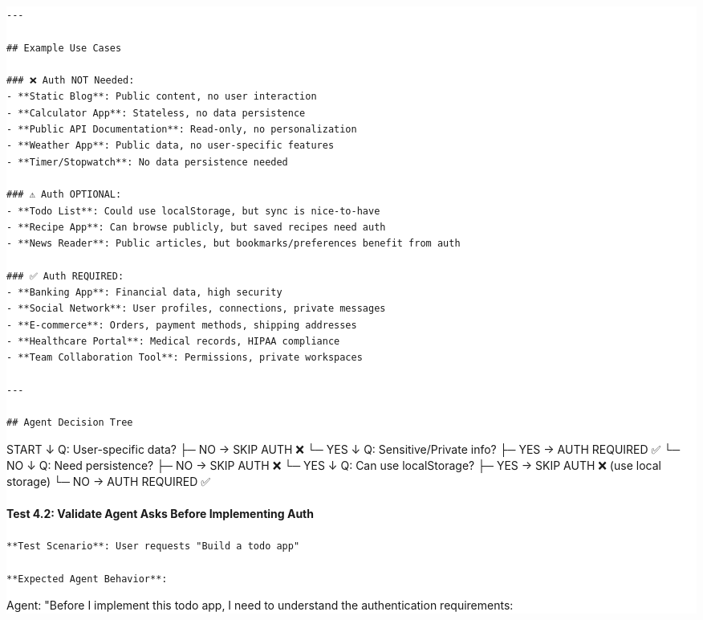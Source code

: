 ```
---

## Example Use Cases

### ❌ Auth NOT Needed:
- **Static Blog**: Public content, no user interaction
- **Calculator App**: Stateless, no data persistence
- **Public API Documentation**: Read-only, no personalization
- **Weather App**: Public data, no user-specific features
- **Timer/Stopwatch**: No data persistence needed

### ⚠️ Auth OPTIONAL:
- **Todo List**: Could use localStorage, but sync is nice-to-have
- **Recipe App**: Can browse publicly, but saved recipes need auth
- **News Reader**: Public articles, but bookmarks/preferences benefit from auth

### ✅ Auth REQUIRED:
- **Banking App**: Financial data, high security
- **Social Network**: User profiles, connections, private messages
- **E-commerce**: Orders, payment methods, shipping addresses
- **Healthcare Portal**: Medical records, HIPAA compliance
- **Team Collaboration Tool**: Permissions, private workspaces

---

## Agent Decision Tree

```
START
  ↓
  Q: User-specific data?
  ├─ NO → SKIP AUTH ❌
  └─ YES
      ↓
      Q: Sensitive/Private info?
      ├─ YES → AUTH REQUIRED ✅
      └─ NO
          ↓
          Q: Need persistence?
          ├─ NO → SKIP AUTH ❌
          └─ YES
              ↓
              Q: Can use localStorage?
              ├─ YES → SKIP AUTH ❌ (use local storage)
              └─ NO → AUTH REQUIRED ✅
```
```

#### Test 4.2: Validate Agent Asks Before Implementing Auth
```markdown
**Test Scenario**: User requests "Build a todo app"

**Expected Agent Behavior**:
```
Agent: "Before I implement this todo app, I need to understand the authentication requirements:
